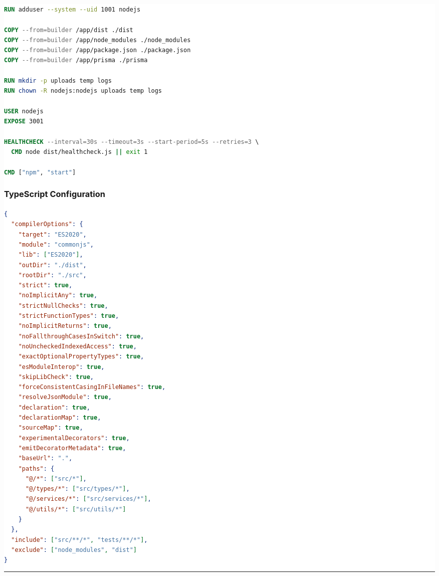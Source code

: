 ```dockerfile
RUN adduser --system --uid 1001 nodejs

COPY --from=builder /app/dist ./dist
COPY --from=builder /app/node_modules ./node_modules
COPY --from=builder /app/package.json ./package.json
COPY --from=builder /app/prisma ./prisma

RUN mkdir -p uploads temp logs
RUN chown -R nodejs:nodejs uploads temp logs

USER nodejs
EXPOSE 3001

HEALTHCHECK --interval=30s --timeout=3s --start-period=5s --retries=3 \
  CMD node dist/healthcheck.js || exit 1

CMD ["npm", "start"]
```

### TypeScript Configuration

```json
{
  "compilerOptions": {
    "target": "ES2020",
    "module": "commonjs",
    "lib": ["ES2020"],
    "outDir": "./dist",
    "rootDir": "./src",
    "strict": true,
    "noImplicitAny": true,
    "strictNullChecks": true,
    "strictFunctionTypes": true,
    "noImplicitReturns": true,
    "noFallthroughCasesInSwitch": true,
    "noUncheckedIndexedAccess": true,
    "exactOptionalPropertyTypes": true,
    "esModuleInterop": true,
    "skipLibCheck": true,
    "forceConsistentCasingInFileNames": true,
    "resolveJsonModule": true,
    "declaration": true,
    "declarationMap": true,
    "sourceMap": true,
    "experimentalDecorators": true,
    "emitDecoratorMetadata": true,
    "baseUrl": ".",
    "paths": {
      "@/*": ["src/*"],
      "@/types/*": ["src/types/*"],
      "@/services/*": ["src/services/*"],
      "@/utils/*": ["src/utils/*"]
    }
  },
  "include": ["src/**/*", "tests/**/*"],
  "exclude": ["node_modules", "dist"]
}
```

---